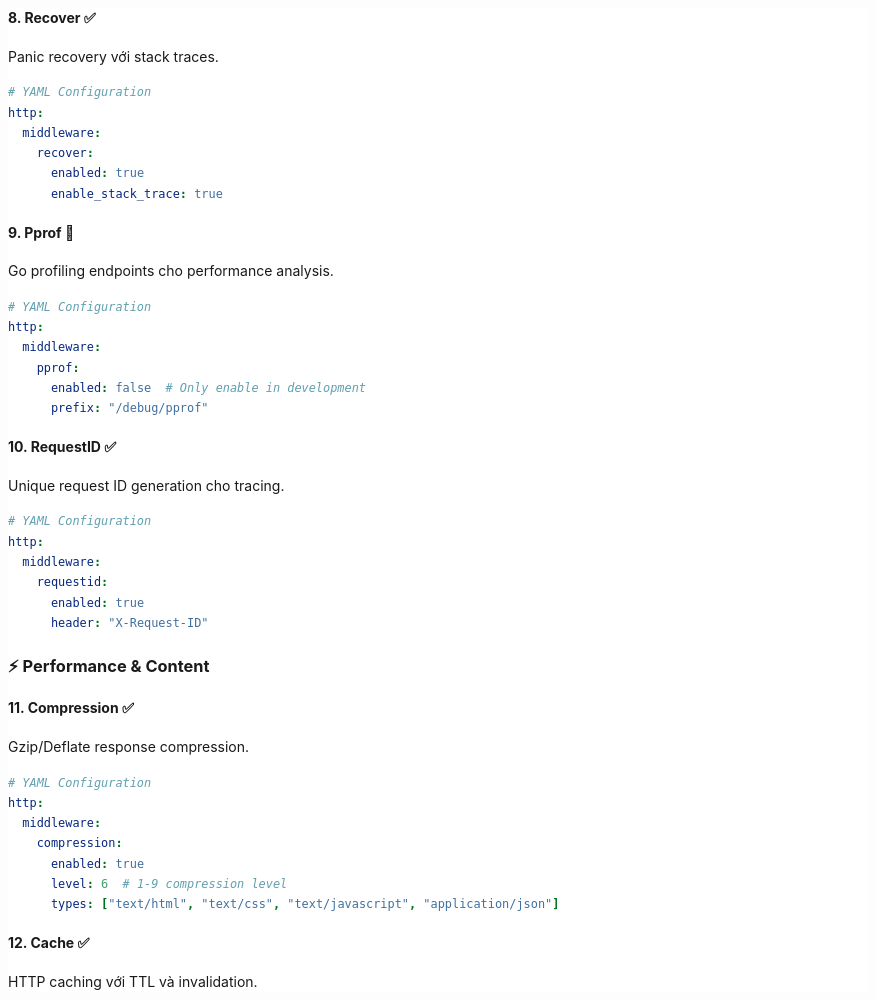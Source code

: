 #### 8. **Recover** ✅
Panic recovery với stack traces.

```yaml
# YAML Configuration
http:
  middleware:
    recover:
      enabled: true
      enable_stack_trace: true
```

#### 9. **Pprof** 🔧
Go profiling endpoints cho performance analysis.

```yaml
# YAML Configuration
http:
  middleware:
    pprof:
      enabled: false  # Only enable in development
      prefix: "/debug/pprof"
```

#### 10. **RequestID** ✅
Unique request ID generation cho tracing.

```yaml
# YAML Configuration
http:
  middleware:
    requestid:
      enabled: true
      header: "X-Request-ID"
```

### ⚡ Performance & Content

#### 11. **Compression** ✅
Gzip/Deflate response compression.

```yaml
# YAML Configuration
http:
  middleware:
    compression:
      enabled: true
      level: 6  # 1-9 compression level
      types: ["text/html", "text/css", "text/javascript", "application/json"]
```

#### 12. **Cache** ✅
HTTP caching với TTL và invalidation.
